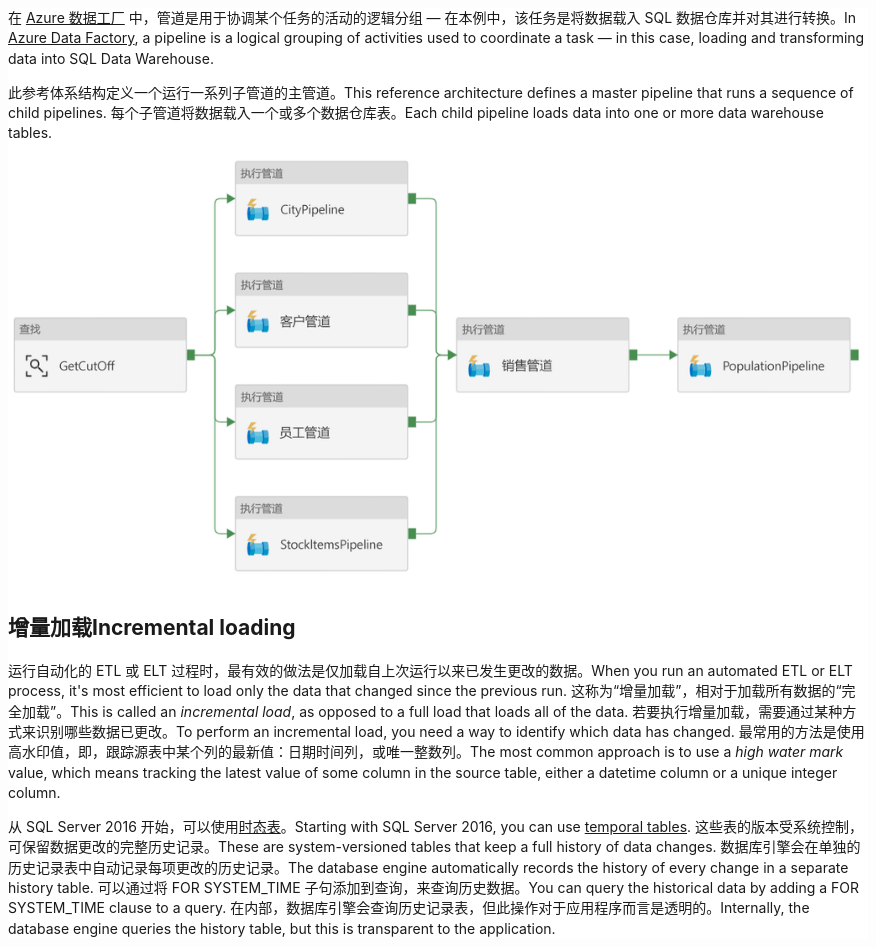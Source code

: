 <span data-ttu-id="523e5-146">在 [Azure 数据工厂][adf] 中，管道是用于协调某个任务的活动的逻辑分组 &mdash; 在本例中，该任务是将数据载入 SQL 数据仓库并对其进行转换。</span><span class="sxs-lookup"><span data-stu-id="523e5-146">In [Azure Data Factory][adf], a pipeline is a logical grouping of activities used to coordinate a task &mdash; in this case, loading and transforming data into SQL Data Warehouse.</span></span> 

<span data-ttu-id="523e5-147">此参考体系结构定义一个运行一系列子管道的主管道。</span><span class="sxs-lookup"><span data-stu-id="523e5-147">This reference architecture defines a master pipeline that runs a sequence of child pipelines.</span></span> <span data-ttu-id="523e5-148">每个子管道将数据载入一个或多个数据仓库表。</span><span class="sxs-lookup"><span data-stu-id="523e5-148">Each child pipeline loads data into one or more data warehouse tables.</span></span>

![](./images/adf-pipeline.png)

## <a name="incremental-loading"></a><span data-ttu-id="523e5-149">增量加载</span><span class="sxs-lookup"><span data-stu-id="523e5-149">Incremental loading</span></span>

<span data-ttu-id="523e5-150">运行自动化的 ETL 或 ELT 过程时，最有效的做法是仅加载自上次运行以来已发生更改的数据。</span><span class="sxs-lookup"><span data-stu-id="523e5-150">When you run an automated ETL or ELT process, it's most efficient to load only the data that changed since the previous run.</span></span> <span data-ttu-id="523e5-151">这称为“增量加载”，相对于加载所有数据的“完全加载”。</span><span class="sxs-lookup"><span data-stu-id="523e5-151">This is called an *incremental load*, as opposed to a full load that loads all of the data.</span></span> <span data-ttu-id="523e5-152">若要执行增量加载，需要通过某种方式来识别哪些数据已更改。</span><span class="sxs-lookup"><span data-stu-id="523e5-152">To perform an incremental load, you need a way to identify which data has changed.</span></span> <span data-ttu-id="523e5-153">最常用的方法是使用高水印值，即，跟踪源表中某个列的最新值：日期时间列，或唯一整数列。</span><span class="sxs-lookup"><span data-stu-id="523e5-153">The most common approach is to use a *high water mark* value, which means tracking the latest value of some column in the source table, either a datetime column or a unique integer column.</span></span> 

<span data-ttu-id="523e5-154">从 SQL Server 2016 开始，可以使用[时态表](/sql/relational-databases/tables/temporal-tables)。</span><span class="sxs-lookup"><span data-stu-id="523e5-154">Starting with SQL Server 2016, you can use [temporal tables](/sql/relational-databases/tables/temporal-tables).</span></span> <span data-ttu-id="523e5-155">这些表的版本受系统控制，可保留数据更改的完整历史记录。</span><span class="sxs-lookup"><span data-stu-id="523e5-155">These are system-versioned tables that keep a full history of data changes.</span></span> <span data-ttu-id="523e5-156">数据库引擎会在单独的历史记录表中自动记录每项更改的历史记录。</span><span class="sxs-lookup"><span data-stu-id="523e5-156">The database engine automatically records the history of every change in a separate history table.</span></span> <span data-ttu-id="523e5-157">可以通过将 FOR SYSTEM_TIME 子句添加到查询，来查询历史数据。</span><span class="sxs-lookup"><span data-stu-id="523e5-157">You can query the historical data by adding a FOR SYSTEM_TIME clause to a query.</span></span> <span data-ttu-id="523e5-158">在内部，数据库引擎会查询历史记录表，但此操作对于应用程序而言是透明的。</span><span class="sxs-lookup"><span data-stu-id="523e5-158">Internally, the database engine queries the history table, but this is transparent to the application.</span></span> 


[adf]: //azure/data-factory
[azure-cli-2]: //azure/install-azure-cli
[azbb-repo]: https://github.com/mspnp/template-building-blocks
[azbb-wiki]: https://github.com/mspnp/template-building-blocks/wiki/Install-Azure-Building-Blocks
[MergeLocation]: https://github.com/mspnp/reference-architectures/blob/master/data/enterprise_bi_sqldw_advanced/azure/sqldw_scripts/city/%5BIntegration%5D.%5BMergeLocation%5D.sql
[ref-arch-repo]: https://github.com/mspnp/reference-architectures
[ref-arch-repo-folder]: https://github.com/mspnp/reference-architectures/tree/master/data/enterprise_bi_sqldw_advanced
[wwi]: //sql/sample/world-wide-importers/wide-world-importers-oltp-database